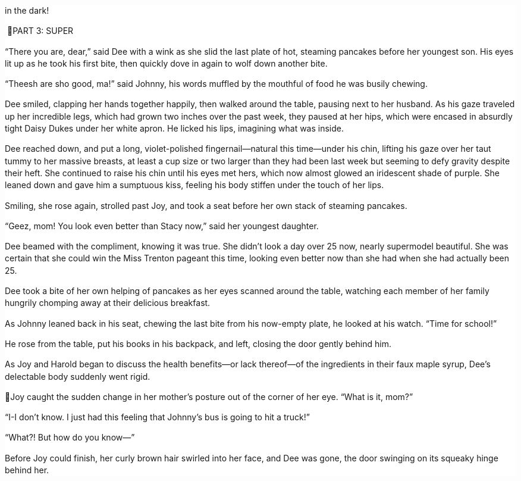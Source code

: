  

in the dark! 

 

 

​
PART 3: SUPER 

 
“There you are, dear,” said Dee with a wink as she slid the last plate of hot, steaming pancakes 
before her youngest son. His eyes lit up as he took his first bite, then quickly dove in again to 
wolf down another bite. 
 
“Theesh are sho good, ma!” said Johnny, his words muffled by the mouthful of food he was 
busily chewing. 
 
Dee smiled, clapping her hands together happily, then walked around the table, pausing next to 
her husband. As his gaze traveled up her incredible legs, which had grown two inches over the 
past week, they paused at her hips, which were encased in absurdly tight Daisy Dukes under 
her white apron. He licked his lips, imagining what was inside.  
 
Dee reached down, and put a long, violet-polished fingernail—natural this time—under his chin, 
lifting his gaze over her taut tummy to her massive breasts, at least a cup size or two larger than 
they had been last week but seeming to defy gravity despite their heft. She continued to raise 
his chin until his eyes met hers, which now almost glowed an iridescent shade of purple. She 
leaned down and gave him a sumptuous kiss, feeling his body stiffen under the touch of her lips. 
 
Smiling, she rose again, strolled past Joy, and took a seat before her own stack of steaming 
pancakes. 
 
“Geez, mom! You look even better than Stacy now,” said her youngest daughter. 
 
Dee beamed with the compliment, knowing it was true. She didn’t look a day over 25 now, 
nearly supermodel beautiful. She was certain that she could win the Miss Trenton pageant this 
time, looking even better now than she had when she had actually been 25. 
 
Dee took a bite of her own helping of pancakes as her eyes scanned around the table, watching 
each member of her family hungrily chomping away at their delicious breakfast. 
 
As Johnny leaned back in his seat, chewing the last bite from his now-empty plate, he looked at 
his watch. “Time for school!” 
 
He rose from the table, put his books in his backpack, and left, closing the door gently behind 
him. 
 
As Joy and Harold began to discuss the health benefits—or lack thereof—of the ingredients in 
their faux maple syrup, Dee’s delectable body suddenly went rigid. 
 

Joy caught the sudden change in her mother’s posture out of the corner of her eye. “What is it, 
mom?” 
 
“I-I don’t know. I just had this feeling that Johnny’s bus is going to hit a truck!” 
 
“What?! But how do you know—” 
 
Before Joy could finish, her curly brown hair swirled into her face, and Dee was gone, the door 
swinging on its squeaky hinge behind her. 
 